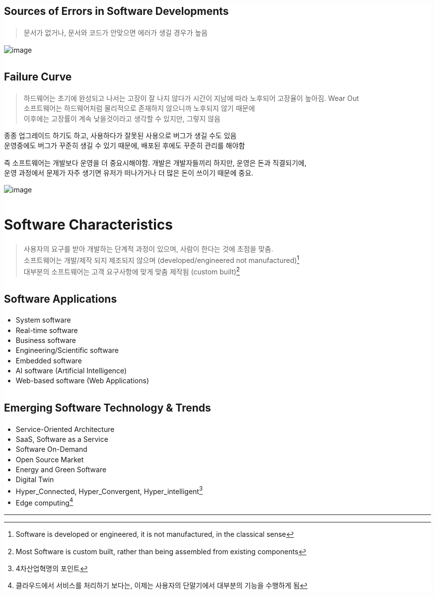 ## Sources of Errors in Software Developments

> 문서가 없거나, 문서와 코드가 안맞으면 에러가 생길 경우가 높음

![image](https://user-images.githubusercontent.com/32366711/133087292-21faefe4-1746-4142-8bb9-b3846b1ba7f1.png)


## Failure Curve

> 하드웨어는 초기에 완성되고 나서는 고장이 잘 나지 않다가 시간이 지남에 따라 노후되어 고장율이 높아짐. Wear Out                 
> 소프트웨어는 하드웨어처럼 물리적으로 존재하지 않으니까 노후되지 않기 때문에                   
> 이후에는 고장률이 계속 낮을것이라고 생각할 수 있지만, 그렇지 않음                                       

종종 업그레이드 하기도 하고, 사용하다가 잘못된 사용으로 버그가 생길 수도 있음                              
운영중에도 버그가 꾸준히 생길 수 있기 때문에, 배포된 후에도 꾸준히 관리를 해야함                          

즉 소프트웨어는 개발보다 운영을 더 중요시해야함. 개발은 개발자들끼리 하지만, 운영은 돈과 직결되기에,        
운영 과정에서 문제가 자주 생기면 유저가 떠나가거나 더 많은 돈이 쓰이기 때문에 중요.                            

![image](https://user-images.githubusercontent.com/32366711/133087451-afab0bda-9879-4301-842e-b6c6a7ab3622.png)



# Software Characteristics

> 사용자의 요구를 받아 개발하는 단계적 과정이 있으며, 사람이 한다는 것에 초점을 맞춤.                               
> 소프트웨어는 개발/제작 되지 제조되지 않으며 (developed/engineered not manufactured)[^Characteristics1]                 
> 대부분의 소프트웨어는 고객 요구사항에 맞게 맞춤 제작됨 (custom built)[^Characteristics2]                    


## Software Applications

- System software                             
- Real-time software                   
- Business software                   
- Engineering/Scientific software                   
- Embedded software                    
- AI software (Artificial Intelligence)        
- Web-based software (Web Applications)                   

## Emerging Software Technology & Trends

- Service-Oriented Architecture 
- SaaS, Software as a Service
- Software On-Demand 
- Open Source Market
- Energy and Green Software
- Digital Twin
- Hyper_Connected, Hyper_Convergent, Hyper_intelligent[^Hyper]
- Edge computing[^edge]

--------------------------


[^Characteristics1]: Software is developed or engineered, it is not manufactured, in the classical sense                  
[^Characteristics2]: Most Software is custom built, rather than being assembled from existing components          
[^Hyper]: 4차산업혁명의 포인트                 
[^edge]: 클라우드에서 서비스를 처리하기 보다는, 이제는 사용자의 단말기에서 대부분의 기능을 수행하게 됨              